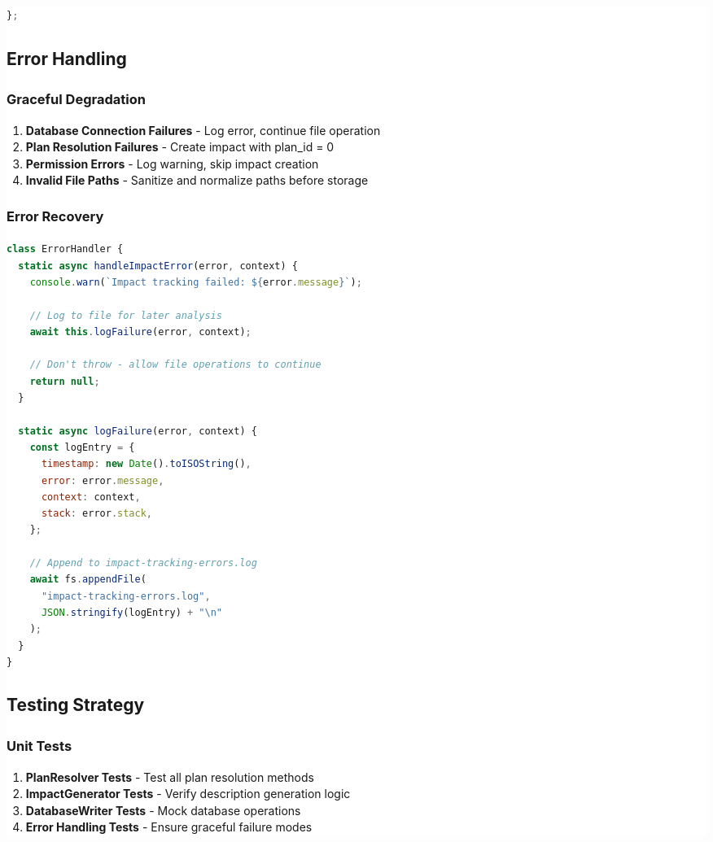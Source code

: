 ```javascript
};
```

## Error Handling

### Graceful Degradation

1. **Database Connection Failures** - Log error, continue file operation
2. **Plan Resolution Failures** - Create impact with plan_id = 0
3. **Permission Errors** - Log warning, skip impact creation
4. **Invalid File Paths** - Sanitize and normalize paths before storage

### Error Recovery

```javascript
class ErrorHandler {
  static async handleImpactError(error, context) {
    console.warn(`Impact tracking failed: ${error.message}`);

    // Log to file for later analysis
    await this.logFailure(error, context);

    // Don't throw - allow file operations to continue
    return null;
  }

  static async logFailure(error, context) {
    const logEntry = {
      timestamp: new Date().toISOString(),
      error: error.message,
      context: context,
      stack: error.stack,
    };

    // Append to impact-tracking-errors.log
    await fs.appendFile(
      "impact-tracking-errors.log",
      JSON.stringify(logEntry) + "\n"
    );
  }
}
```

## Testing Strategy

### Unit Tests

1. **PlanResolver Tests** - Test all plan resolution methods
2. **ImpactGenerator Tests** - Verify description generation logic
3. **DatabaseWriter Tests** - Mock database operations
4. **Error Handling Tests** - Ensure graceful failure modes
